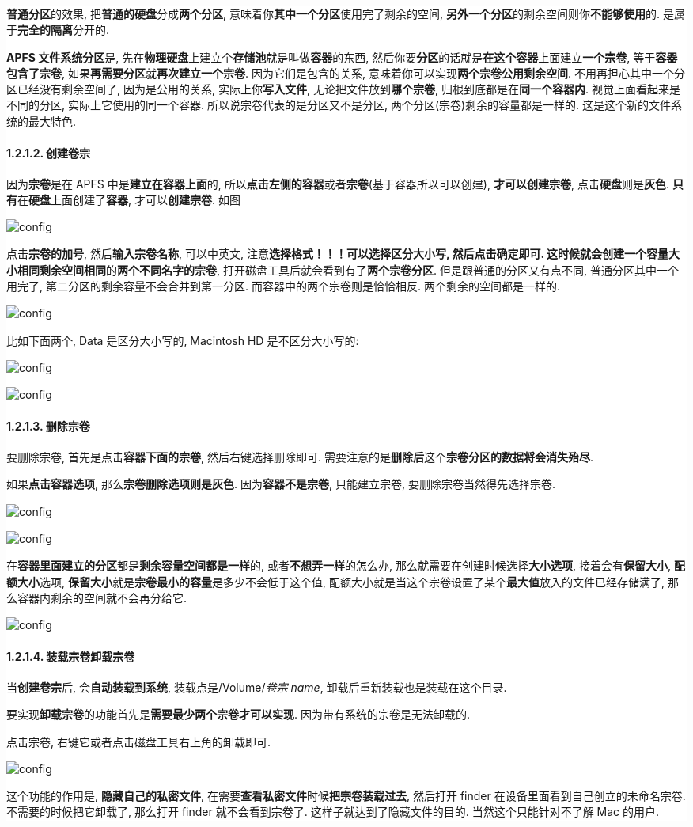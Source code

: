 **普通分区**的效果, 把**普通的硬盘**分成**两个分区**, 意味着你**其中一个分区**使用完了剩余的空间, **另外一个分区**的剩余空间则你**不能够使用**的. 是属于**完全的隔离**分开的.

**APFS 文件系统分区**是, 先在**物理硬盘**上建立个**存储池**就是叫做**容器**的东西, 然后你要**分区**的话就是**在这个容器**上面建立**一个宗卷**, 等于**容器包含了宗卷**, 如果**再需要分区**就**再次建立一个宗卷**. 因为它们是包含的关系, 意味着你可以实现**两个宗卷公用剩余空间**. 不用再担心其中一个分区已经没有剩余空间了, 因为是公用的关系, 实际上你**写入文件**, 无论把文件放到**哪个宗卷**, 归根到底都是在**同一个容器内**. 视觉上面看起来是不同的分区, 实际上它使用的同一个容器. 所以说宗卷代表的是分区又不是分区, 两个分区(宗卷)剩余的容量都是一样的. 这是这个新的文件系统的最大特色.

#### 1.2.1.2. 创建卷宗

因为**宗卷**是在 APFS 中是**建立在容器上面**的, 所以**点击左侧的容器**或者**宗卷**(基于容器所以可以创建), **才可以创建宗卷**, 点击**硬盘**则是**灰色**. **只有**在**硬盘**上面创建了**容器**, 才可以**创建宗卷**. 如图

![config](./images/7.png)

点击**宗卷的加号**, 然后**输入宗卷名称**, 可以中英文, 注意**选择格式！！！**可以选择区分大小写, 然后点击确定即可. 这时候就会创建一个**容量大小相同剩余空间相同**的**两个不同名字的宗卷**, 打开磁盘工具后就会看到有了**两个宗卷分区**. 但是跟普通的分区又有点不同, 普通分区其中一个用完了, 第二分区的剩余容量不会合并到第一分区. 而容器中的两个宗卷则是恰恰相反. 两个剩余的空间都是一样的.

![config](./images/8.png)

比如下面两个, Data 是区分大小写的, Macintosh HD 是不区分大小写的:

![config](./images/5.png)

![config](./images/6.png)

#### 1.2.1.3. 删除宗卷

要删除宗卷, 首先是点击**容器下面的宗卷**, 然后右键选择删除即可. 需要注意的是**删除后**这个**宗卷分区的数据将会消失殆尽**.

如果**点击容器选项**, 那么**宗卷删除选项则是灰色**. 因为**容器不是宗卷**, 只能建立宗卷, 要删除宗卷当然得先选择宗卷.

![config](./images/9.png)

![config](./images/10.png)

在**容器里面建立的分区**都是**剩余容量空间都是一样**的, 或者**不想弄一样**的怎么办, 那么就需要在创建时候选择**大小选项**, 接着会有**保留大小**, **配额大小**选项, **保留大小**就是**宗卷最小的容量**是多少不会低于这个值, 配额大小就是当这个宗卷设置了某个**最大值**放入的文件已经存储满了, 那么容器内剩余的空间就不会再分给它.

![config](./images/11.png)

#### 1.2.1.4. 装载宗卷卸载宗卷

当**创建卷宗**后, 会**自动装载到系统**, 装载点是/Volume/_卷宗 name_, 卸载后重新装载也是装载在这个目录.

要实现**卸载宗卷**的功能首先是**需要最少两个宗卷才可以实现**. 因为带有系统的宗卷是无法卸载的.

点击宗卷, 右键它或者点击磁盘工具右上角的卸载即可.

![config](./images/12.png)

这个功能的作用是, **隐藏自己的私密文件**, 在需要**查看私密文件**时候**把宗卷装载过去**, 然后打开 finder 在设备里面看到自己创立的未命名宗卷. 不需要的时候把它卸载了, 那么打开 finder 就不会看到宗卷了. 这样子就达到了隐藏文件的目的. 当然这个只能针对不了解 Mac 的用户.

